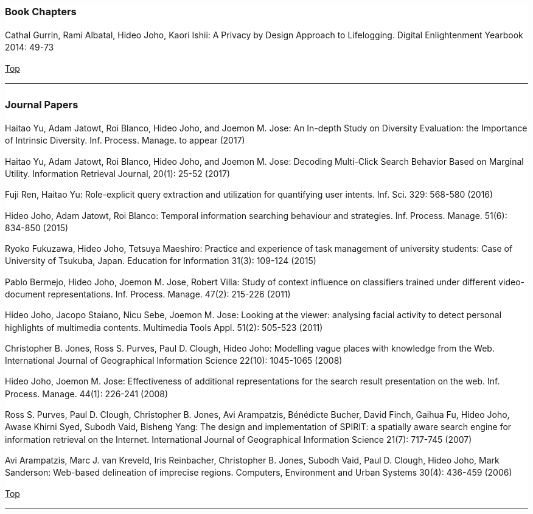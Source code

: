 ### Book Chapters
Cathal Gurrin, Rami Albatal, Hideo Joho, Kaori Ishii: A Privacy by Design Approach to Lifelogging. Digital Enlightenment Yearbook 2014: 49-73

[Top](#publications)

---

### Journal Papers

Haitao Yu, Adam Jatowt, Roi Blanco, Hideo Joho, and Joemon M. Jose: An In-depth Study on Diversity Evaluation: the Importance of Intrinsic Diversity. Inf. Process. Manage. to appear (2017)

Haitao Yu, Adam Jatowt, Roi Blanco, Hideo Joho, and Joemon M. Jose: Decoding Multi-Click Search Behavior Based on Marginal Utility. Information Retrieval Journal, 20(1): 25-52 (2017)

Fuji Ren, Haitao Yu:
Role-explicit query extraction and utilization for quantifying user intents. Inf. Sci. 329: 568-580 (2016)

Hideo Joho, Adam Jatowt, Roi Blanco:
Temporal information searching behaviour and strategies. Inf. Process. Manage. 51(6): 834-850 (2015)

Ryoko Fukuzawa, Hideo Joho, Tetsuya Maeshiro:
Practice and experience of task management of university students: Case of University of Tsukuba, Japan. Education for Information 31(3): 109-124 (2015)

Pablo Bermejo, Hideo Joho, Joemon M. Jose, Robert Villa:
Study of context influence on classifiers trained under different video-document representations. Inf. Process. Manage. 47(2): 215-226 (2011)

Hideo Joho, Jacopo Staiano, Nicu Sebe, Joemon M. Jose:
Looking at the viewer: analysing facial activity to detect personal highlights of multimedia contents. Multimedia Tools Appl. 51(2): 505-523 (2011)

Christopher B. Jones, Ross S. Purves, Paul D. Clough, Hideo Joho:
Modelling vague places with knowledge from the Web. International Journal of Geographical Information Science 22(10): 1045-1065 (2008)

Hideo Joho, Joemon M. Jose:
Effectiveness of additional representations for the search result presentation on the web. Inf. Process. Manage. 44(1): 226-241 (2008)

Ross S. Purves, Paul D. Clough, Christopher B. Jones, Avi Arampatzis, Bénédicte Bucher, David Finch, Gaihua Fu, Hideo Joho, Awase Khirni Syed, Subodh Vaid, Bisheng Yang:
The design and implementation of SPIRIT: a spatially aware search engine for information retrieval on the Internet. International Journal of Geographical Information Science 21(7): 717-745 (2007)

Avi Arampatzis, Marc J. van Kreveld, Iris Reinbacher, Christopher B. Jones, Subodh Vaid, Paul D. Clough, Hideo Joho, Mark Sanderson:
Web-based delineation of imprecise regions. Computers, Environment and Urban Systems 30(4): 436-459 (2006)

[Top](#publications)

---
